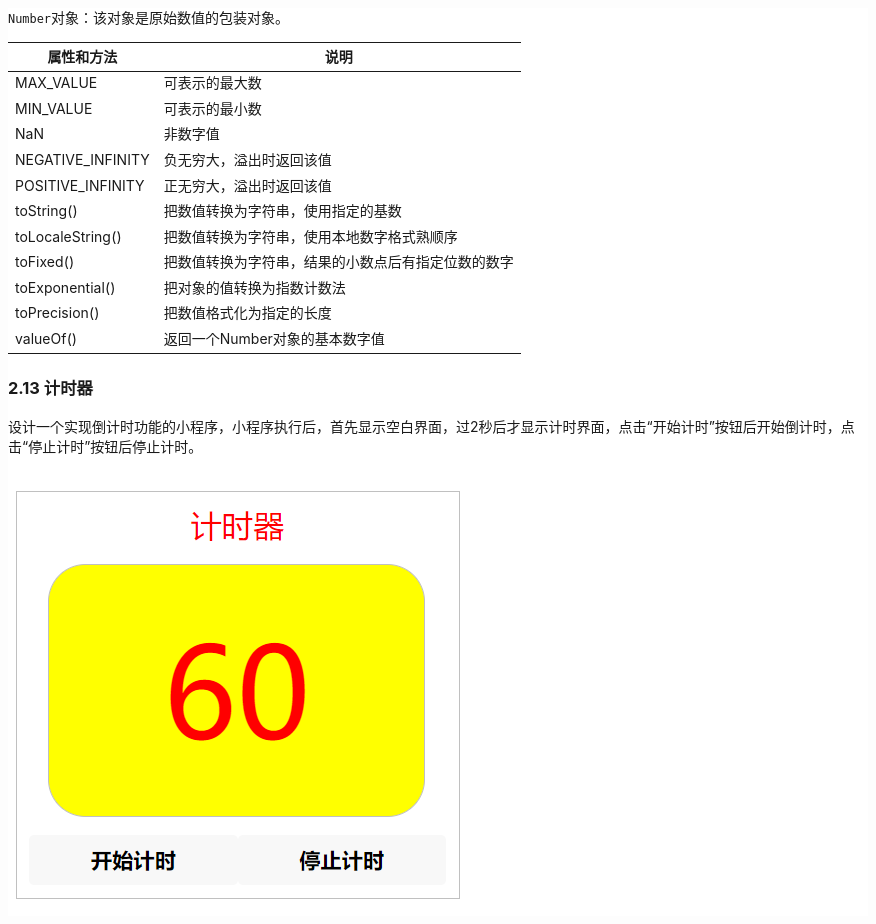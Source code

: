 `Number`对象：该对象是原始数值的包装对象。

| 属性和方法        | 说明                                               |
| ----------------- | -------------------------------------------------- |
| MAX_VALUE         | 可表示的最大数                                     |
| MIN_VALUE         | 可表示的最小数                                     |
| NaN               | 非数字值                                           |
| NEGATIVE_INFINITY | 负无穷大，溢出时返回该值                           |
| POSITIVE_INFINITY | 正无穷大，溢出时返回该值                           |
| toString()        | 把数值转换为字符串，使用指定的基数                 |
| toLocaleString()  | 把数值转换为字符串，使用本地数字格式熟顺序         |
| toFixed()         | 把数值转换为字符串，结果的小数点后有指定位数的数字 |
| toExponential()   | 把对象的值转换为指数计数法                         |
| toPrecision()     | 把数值格式化为指定的长度                           |
| valueOf()         | 返回一个Number对象的基本数字值                     |

<div STYLE="page-break-after: always;"></div>

### 2.13 计时器

设计一个实现倒计时功能的小程序，小程序执行后，首先显示空白界面，过2秒后才显示计时界面，点击“开始计时”按钮后开始倒计时，点击“停止计时”按钮后停止计时。

![](./img/Chapter2/12.png)
